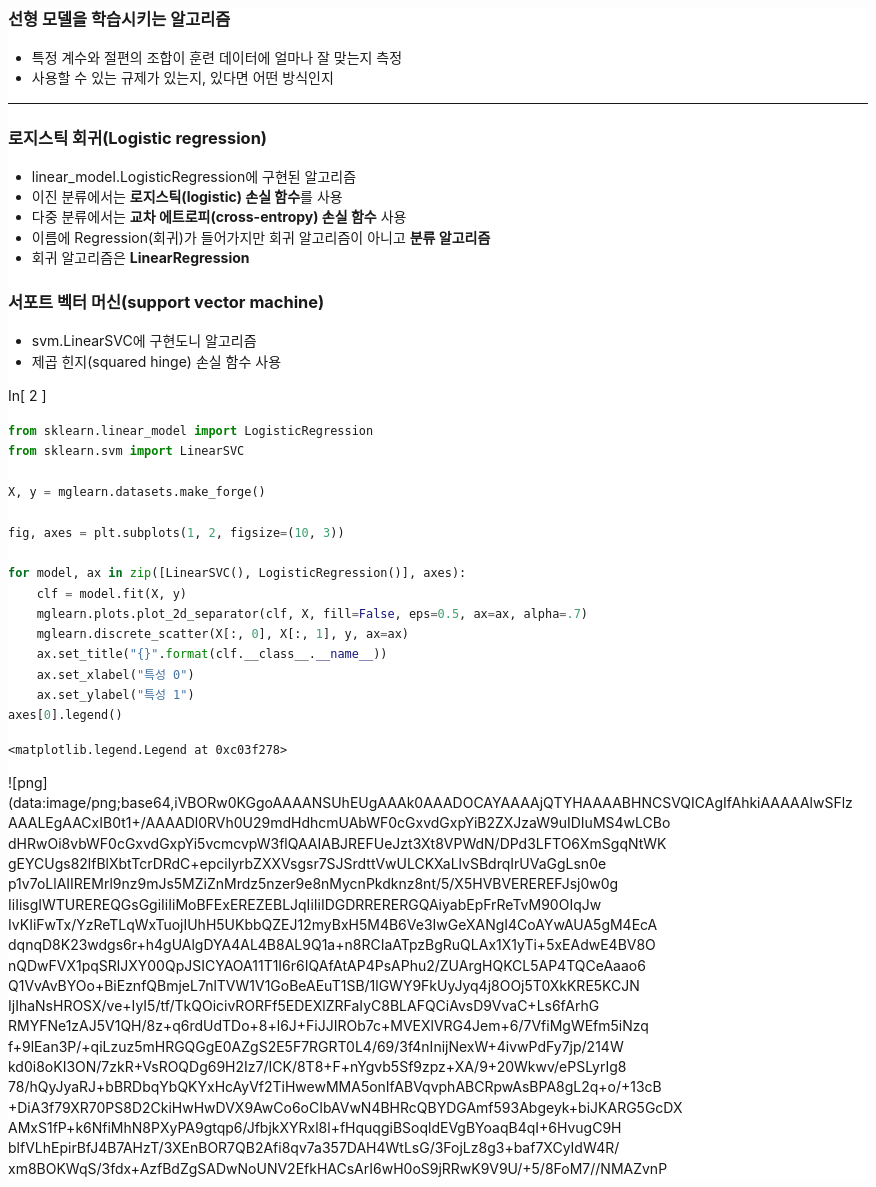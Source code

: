 ### 선형 모델을 학습시키는 알고리즘
- 특정 계수와 절편의 조합이 훈련 데이터에 얼마나 잘 맞는지 측정
- 사용할 수 있는 규제가 있는지, 있다면 어떤 방식인지

---

### 로지스틱 회귀(Logistic regression)
- linear_model.LogisticRegression에 구현된 알고리즘
- 이진 분류에서는 **로지스틱(logistic) 손실 함수**를 사용
- 다중 분류에서는 **교차 에트로피(cross-entropy) 손실 함수** 사용
- 이름에 Regression(회귀)가 들어가지만 회귀 알고리즘이 아니고 **분류 알고리즘**
- 회귀 알고리즘은 **LinearRegression**


### 서포트 벡터 머신(support vector machine)
- svm.LinearSVC에 구현도니 알고리즘
- 제곱 힌지(squared hinge) 손실 함수 사용



In[
2
]
```python
from sklearn.linear_model import LogisticRegression
from sklearn.svm import LinearSVC

X, y = mglearn.datasets.make_forge()

fig, axes = plt.subplots(1, 2, figsize=(10, 3))

for model, ax in zip([LinearSVC(), LogisticRegression()], axes):
    clf = model.fit(X, y)
    mglearn.plots.plot_2d_separator(clf, X, fill=False, eps=0.5, ax=ax, alpha=.7)
    mglearn.discrete_scatter(X[:, 0], X[:, 1], y, ax=ax)
    ax.set_title("{}".format(clf.__class__.__name__))
    ax.set_xlabel("특성 0")
    ax.set_ylabel("특성 1")
axes[0].legend()
```




    <matplotlib.legend.Legend at 0xc03f278>




![png](data:image/png;base64,iVBORw0KGgoAAAANSUhEUgAAAk0AAADOCAYAAAAjQTYHAAAABHNCSVQICAgIfAhkiAAAAAlwSFlz
AAALEgAACxIB0t1+/AAAADl0RVh0U29mdHdhcmUAbWF0cGxvdGxpYiB2ZXJzaW9uIDIuMS4wLCBo
dHRwOi8vbWF0cGxvdGxpYi5vcmcvpW3flQAAIABJREFUeJzt3Xt8VPWdN/DPd3LFTO6XmSgqNtWK
gEYCUgs82lfBlXbtTcrDRdC+epcilyrbZXXVsgsr7SJSrdttVwULCKXaLlvSBdrqIrUVaGgLsn0e
p1v7oLlAIIREMrl9nz9mJs5MZiZnMrdz5nzer9e8nMycnPkdknz8nt/5/X5HVBVEREREFJsj0w0g
IiIisgIWTUREREQGsGgiIiIiMoBFExEREZEBLJqIiIiIDGDRRERERGQAiyabEpFrReTvM90OIqJw
IvKIiFwTx/YzReTLqWxTuojIUhH5UKbbQZEJ12myBxH5M4B6Ve3IwGeXANgI4CoAYwAUA5gM4EcA
dqnqD8K23wdgs6r+h4gUAlgDYA4AL4B8AL9Q1a+n8RCIaATpzBgRuQLAx1X1yTi+5xEAdwE4BV8O
nQDwFVX1pqSRlJXY00QpJSICYAOA11T1I6r6IQAfAtAP4PsAPhu2/ZUArgHQKCL5AP4TQCeAaao6
Q1VvAvBYOo+BiEznfQBmjeL7nlTVW1V1GoBeAEuT1SB/1lGWY9FkUyJyq4j8OOj5T0XkKRE5KCJN
IjIhaNsHROSX/ve+IyI5/tf/TkQOicivRORFf5EDEXlZRFaIyC8BLAFQCiAvsD9VvaC+Ls6fArhG
RMYFNe1zAJ5V1QH/8z+q6rdUdTDo+8+l6J+FiJJIROb7c+MVEXlVRG4Jem+6/7VfiMgWEfm5iNzq
f+9lEan3P/+qiLzuz5mHRGQGgE0AZgS2E5F7RGRT0L4/69/3f4nInijNexW+4ivwPdFy7jp/214W
kd0i8oKI3ON/7zkR+VsROQDg69H2Iz7/ICK/8T8+F+nYgvb5Sf9zpz+XA/9+20Wkwv/ePSLyrIg8
78/hQyJyaRJ+bBRDbqYbQKYxHcAyVf2TiHwewMMA5onIfABVqvphABCRpwAsBPA8gL2q+o/+13cB
+DiA3f79XR70PS8D2CkiHwHwDVX9AwCo6oCIbAVwN4BHRcQBYDGAmf593Abgeyk+biJKARG5GcDX
AMxS1fP+k6NfiMhN8PXyPA9gtqp6/JfbjkXYRxl8l+fHquqgiBSoqldEVgBYoaqB4qI+6HvugC9H
blfVLhEpirBfJ4B7AHzT/3XEnBOR7QB2Afi8qv7a357DAH4WtLsG/3FojLz8g3+baf7XCyIdW4R/
xm8BOKWqS/3fdx+AzfBdZgSADwNoUNV2EfkHACsArI6wH0oS9jRRwK9V9U/+5/8FoM7//NMAZvnP